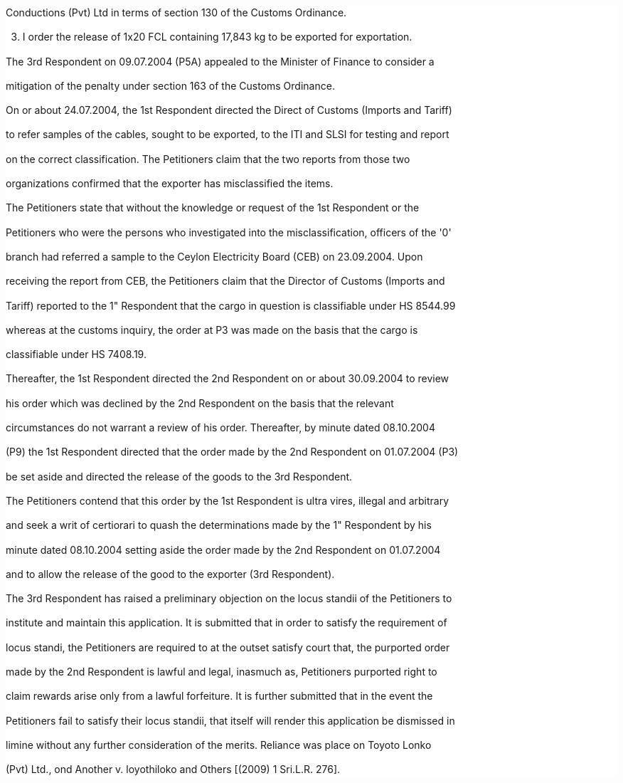 Conductions (Pvt) Ltd in terms of section 130 of the Customs Ordinance.

3. I order the release of 1x20 FCL containing 17,843 kg to be exported for exportation.

The 3rd Respondent on 09.07.2004 (P5A) appealed to the Minister of Finance to consider a

mitigation of the penalty under section 163 of the Customs Ordinance.

On or about 24.07.2004, the 1st Respondent directed the Direct of Customs (Imports and Tariff)

to refer samples of the cables, sought to be exported, to the ITI and SLSI for testing and report

on the correct classification. The Petitioners claim that the two reports from those two

organizations confirmed that the exporter has misclassified the items.

The Petitioners state that without the knowledge or request of the 1st Respondent or the

Petitioners who were the persons who investigated into the misclassification, officers of the '0'

branch had referred a sample to the Ceylon Electricity Board (CEB) on 23.09.2004. Upon

receiving the report from CEB, the Petitioners claim that the Director of Customs (Imports and

Tariff) reported to the 1" Respondent that the cargo in question is classifiable under HS 8544.99

whereas at the customs inquiry, the order at P3 was made on the basis that the cargo is

classifiable under HS 7408.19.

Thereafter, the 1st Respondent directed the 2nd Respondent on or about 30.09.2004 to review

his order which was declined by the 2nd Respondent on the basis that the relevant

circumstances do not warrant a review of his order. Thereafter, by minute dated 08.10.2004

(P9) the 1st Respondent directed that the order made by the 2nd Respondent on 01.07.2004 (P3)

be set aside and directed the release of the goods to the 3rd Respondent.

The Petitioners contend that this order by the 1st Respondent is ultra vires, illegal and arbitrary

and seek a writ of certiorari to quash the determinations made by the 1" Respondent by his

minute dated 08.10.2004 setting aside the order made by the 2nd Respondent on 01.07.2004

and to allow the release of the good to the exporter (3rd Respondent).

The 3rd Respondent has raised a preliminary objection on the locus standii of the Petitioners to

institute and maintain this application. It is submitted that in order to satisfy the requirement of

locus standi, the Petitioners are required to at the outset satisfy court that, the purported order

made by the 2nd Respondent is lawful and legal, inasmuch as, Petitioners purported right to

claim rewards arise only from a lawful forfeiture. It is further submitted that in the event the

Petitioners fail to satisfy their locus standii, that itself will render this application be dismissed in

limine without any further consideration of the merits. Reliance was place on Toyoto Lonko

(Pvt) Ltd., ond Another v. loyothiloko and Others [(2009) 1 Sri.L.R. 276].
